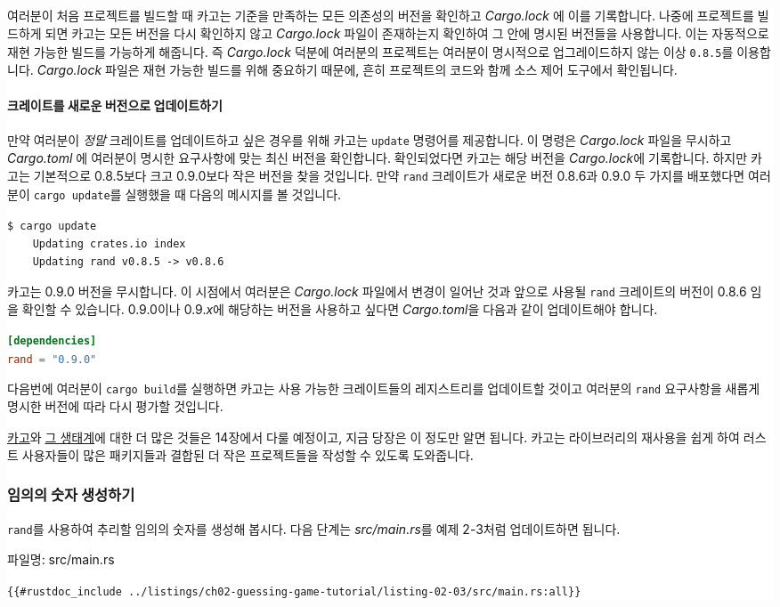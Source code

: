여러분이 처음 프로젝트를 빌드할 때 카고는 기준을 만족하는
모든 의존성의 버전을 확인하고 *Cargo.lock* 에 이를 기록합니다.
나중에 프로젝트를 빌드하게 되면 카고는 모든 버전을
다시 확인하지 않고 *Cargo.lock* 파일이 존재하는지 확인하여
그 안에 명시된 버전들을 사용합니다. 이는 자동적으로 재현 가능한
빌드를 가능하게 해줍니다. 즉 *Cargo.lock* 덕분에 여러분의
프로젝트는 여러분이 명시적으로 업그레이드하지 않는 이상 `0.8.5`를
이용합니다. *Cargo.lock* 파일은 재현 가능한 빌드를 위해 중요하기
때문에, 흔히 프로젝트의 코드와 함께 소스 제어 도구에서 확인됩니다.

#### 크레이트를 새로운 버전으로 업데이트하기

만약 여러분이 *정말* 크레이트를 업데이트하고 싶은 경우를 위해 카고는 `update` 명령어를
제공합니다. 이 명령은 *Cargo.lock* 파일을 무시하고 *Cargo.toml* 에 여러분이 명시한
요구사항에 맞는 최신 버전을 확인합니다. 확인되었다면 카고는 해당 버전을
*Cargo.lock*에 기록합니다. 하지만 카고는 기본적으로 0.8.5보다 크고 0.9.0보다
작은 버전을 찾을 것입니다. 만약 `rand` 크레이트가 새로운 버전 0.8.6과 0.9.0
두 가지를 배포했다면 여러분이 `cargo update`를 실행했을 때 다음의 메시지를 볼
것입니다.



```console
$ cargo update
    Updating crates.io index
    Updating rand v0.8.5 -> v0.8.6
```

카고는 0.9.0 버전을 무시합니다. 이 시점에서 여러분은 *Cargo.lock*
파일에서 변경이 일어난 것과 앞으로 사용될 `rand` 크레이트의 버전이 0.8.6 임을
확인할 수 있습니다. 0.9.0이나 0.9.*x*에 해당하는 버전을 사용하고 싶다면
*Cargo.toml*을 다음과 같이 업데이트해야 합니다.

```toml
[dependencies]
rand = "0.9.0"
```

다음번에 여러분이 `cargo build`를 실행하면 카고는 사용 가능한 크레이트들의
레지스트리를 업데이트할 것이고 여러분의 `rand` 요구사항을 새롭게 명시한 버전에
따라 다시 평가할 것입니다.

[카고][doccargo]와 [그 생태계][doccratesio]에
대한 더 많은 것들은 14장에서 다룰 예정이고, 지금 당장은 이 정도만
알면 됩니다. 카고는 라이브러리의 재사용을 쉽게 하여
러스트 사용자들이 많은 패키지들과 결합된 더 작은 프로젝트들을
작성할 수 있도록 도와줍니다.

### 임의의 숫자 생성하기

`rand`를 사용하여 추리할 임의의 숫자를 생성해 봅시다. 다음 단계는
*src/main.rs*를 예제 2-3처럼 업데이트하면 됩니다.

<span class="filename">파일명: src/main.rs</span>

```rust,ignore
{{#rustdoc_include ../listings/ch02-guessing-game-tutorial/listing-02-03/src/main.rs:all}}
```


[prelude]: ../std/prelude/index.html
[variables-and-mutability]: ch03-01-variables-and-mutability.html#variables-and-mutability
[comments]: ch03-04-comments.html
[string]: ../std/string/struct.String.html
[iostdin]: ../std/io/struct.Stdin.html
[read_line]: ../std/io/struct.Stdin.html#method.read_line
[result]: ../std/result/enum.Result.html
[enums]: ch06-00-enums.html
[expect]: ../std/result/enum.Result.html#method.expect
[recover]: ch09-02-recoverable-errors-with-result.html
[randcrate]: https://crates.io/crates/rand
[semver]: http://semver.org
[cratesio]: https://crates.io/
[doccargo]: http://doc.crates.io
[doccratesio]: http://doc.crates.io/crates-io.html
[match]: ch06-02-match.html
[shadowing]: ch03-01-variables-and-mutability.html#shadowing
[parse]: ../std/primitive.str.html#method.parse
[integers]: ch03-02-data-types.html#integer-types